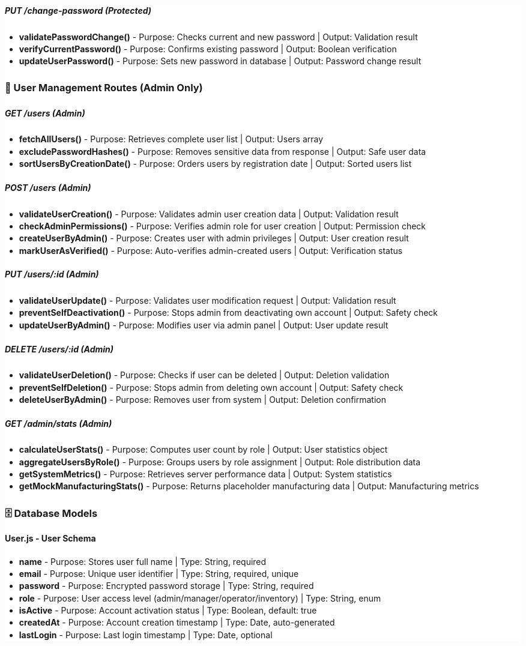 ##### **PUT /change-password** (Protected)
- **validatePasswordChange()** - Purpose: Checks current and new password | Output: Validation result
- **verifyCurrentPassword()** - Purpose: Confirms existing password | Output: Boolean verification
- **updateUserPassword()** - Purpose: Sets new password in database | Output: Password change result

### 👥 User Management Routes (Admin Only)

##### **GET /users** (Admin)
- **fetchAllUsers()** - Purpose: Retrieves complete user list | Output: Users array
- **excludePasswordHashes()** - Purpose: Removes sensitive data from response | Output: Safe user data
- **sortUsersByCreationDate()** - Purpose: Orders users by registration date | Output: Sorted users list

##### **POST /users** (Admin)
- **validateUserCreation()** - Purpose: Validates admin user creation data | Output: Validation result
- **checkAdminPermissions()** - Purpose: Verifies admin role for user creation | Output: Permission check
- **createUserByAdmin()** - Purpose: Creates user with admin privileges | Output: User creation result
- **markUserAsVerified()** - Purpose: Auto-verifies admin-created users | Output: Verification status

##### **PUT /users/:id** (Admin)
- **validateUserUpdate()** - Purpose: Validates user modification request | Output: Validation result
- **preventSelfDeactivation()** - Purpose: Stops admin from deactivating own account | Output: Safety check
- **updateUserByAdmin()** - Purpose: Modifies user via admin panel | Output: User update result

##### **DELETE /users/:id** (Admin)
- **validateUserDeletion()** - Purpose: Checks if user can be deleted | Output: Deletion validation
- **preventSelfDeletion()** - Purpose: Stops admin from deleting own account | Output: Safety check
- **deleteUserByAdmin()** - Purpose: Removes user from system | Output: Deletion confirmation

##### **GET /admin/stats** (Admin)
- **calculateUserStats()** - Purpose: Computes user count by role | Output: User statistics object
- **aggregateUsersByRole()** - Purpose: Groups users by role assignment | Output: Role distribution data
- **getSystemMetrics()** - Purpose: Retrieves server performance data | Output: System statistics
- **getMockManufacturingStats()** - Purpose: Returns placeholder manufacturing data | Output: Manufacturing metrics

### 🗄️ Database Models

#### **User.js - User Schema**
- **name** - Purpose: Stores user full name | Type: String, required
- **email** - Purpose: Unique user identifier | Type: String, required, unique
- **password** - Purpose: Encrypted password storage | Type: String, required
- **role** - Purpose: User access level (admin/manager/operator/inventory) | Type: String, enum
- **isActive** - Purpose: Account activation status | Type: Boolean, default: true
- **createdAt** - Purpose: Account creation timestamp | Type: Date, auto-generated
- **lastLogin** - Purpose: Last login timestamp | Type: Date, optional
